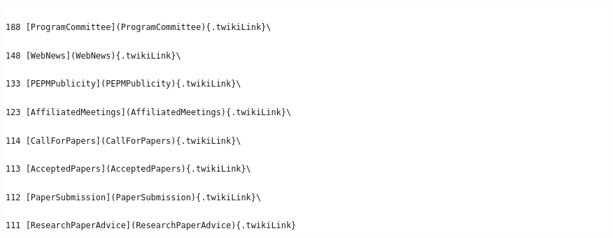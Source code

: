                                                                                                                                                                                                                                                                                                                                                                                                                                                                                                                                      188 [ProgramCommittee](ProgramCommittee){.twikiLink}\                                                                                                                                              
                                                                                                                                                                                                                                                                                                                                                                                                                                                                                                                                     148 [WebNews](WebNews){.twikiLink}\                                                                                                                                                                
                                                                                                                                                                                                                                                                                                                                                                                                                                                                                                                                     133 [PEPMPublicity](PEPMPublicity){.twikiLink}\                                                                                                                                                    
                                                                                                                                                                                                                                                                                                                                                                                                                                                                                                                                     123 [AffiliatedMeetings](AffiliatedMeetings){.twikiLink}\                                                                                                                                          
                                                                                                                                                                                                                                                                                                                                                                                                                                                                                                                                     114 [CallForPapers](CallForPapers){.twikiLink}\                                                                                                                                                    
                                                                                                                                                                                                                                                                                                                                                                                                                                                                                                                                     113 [AcceptedPapers](AcceptedPapers){.twikiLink}\                                                                                                                                                  
                                                                                                                                                                                                                                                                                                                                                                                                                                                                                                                                     112 [PaperSubmission](PaperSubmission){.twikiLink}\                                                                                                                                                
                                                                                                                                                                                                                                                                                                                                                                                                                                                                                                                                     111 [ResearchPaperAdvice](ResearchPaperAdvice){.twikiLink}                                                                                                                                         
